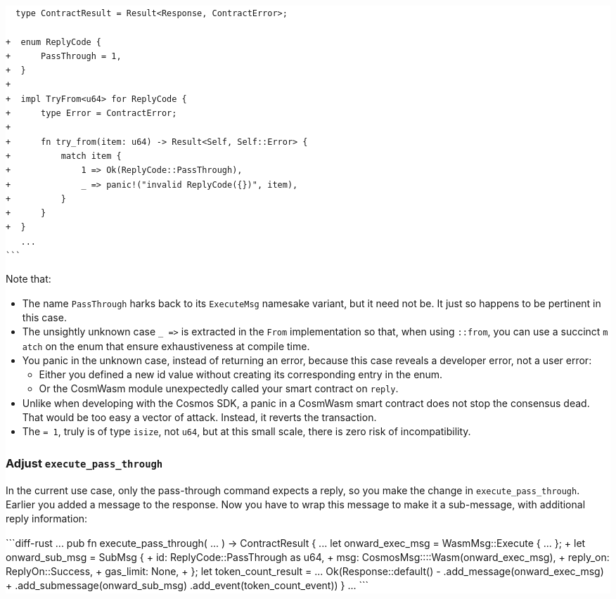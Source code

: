       type ContractResult = Result<Response, ContractError>;

    +  enum ReplyCode {
    +      PassThrough = 1,
    +  }
    +  
    +  impl TryFrom<u64> for ReplyCode {
    +      type Error = ContractError;
    +      
    +      fn try_from(item: u64) -> Result<Self, Self::Error> {
    +          match item {
    +              1 => Ok(ReplyCode::PassThrough),
    +              _ => panic!("invalid ReplyCode({})", item),
    +          }
    +      }
    +  }
       ...
    ```
</CodeBlock>

Note that:

* The name `PassThrough` harks back to its `ExecuteMsg` namesake variant, but it need not be. It just so happens to be pertinent in this case.
* The unsightly unknown case `_ =>` is extracted in the `From` implementation so that, when using `::from`, you can use a succinct `match` on the enum that ensure exhaustiveness at compile time.
* You panic in the unknown case, instead of returning an error, because this case reveals a developer error, not a user error:
  * Either you defined a new id value without creating its corresponding entry in the enum.
  * Or the CosmWasm module unexpectedly called your smart contract on `reply`.
* Unlike when developing with the Cosmos SDK, a panic in a CosmWasm smart contract does not stop the consensus dead. That would be too easy a vector of attack. Instead, it reverts the transaction.
* The `= 1`, truly is of type `isize`, not `u64`, but at this small scale, there is zero risk of incompatibility.

### Adjust `execute_pass_through`

In the current use case, only the pass-through command expects a reply, so you make the change in `execute_pass_through`. Earlier you added a message to the response. Now you have to wrap this message to make it a sub-message, with additional reply information:

<CodeBlock title="src/contract.rs">
    ```diff-rust
      ...
      pub fn execute_pass_through(
          ...
      ) -> ContractResult {
          ...
          let onward_exec_msg = WasmMsg::Execute {
              ...
          };
    +     let onward_sub_msg = SubMsg {
    +         id: ReplyCode::PassThrough as u64,
    +         msg: CosmosMsg::<Empty>::Wasm(onward_exec_msg),
    +         reply_on: ReplyOn::Success,
    +         gas_limit: None,
    +     };
          let token_count_result =
          ...
          Ok(Response::default()
    -         .add_message(onward_exec_msg)
    +         .add_submessage(onward_sub_msg)
              .add_event(token_count_event))
      }
      ...
    ```